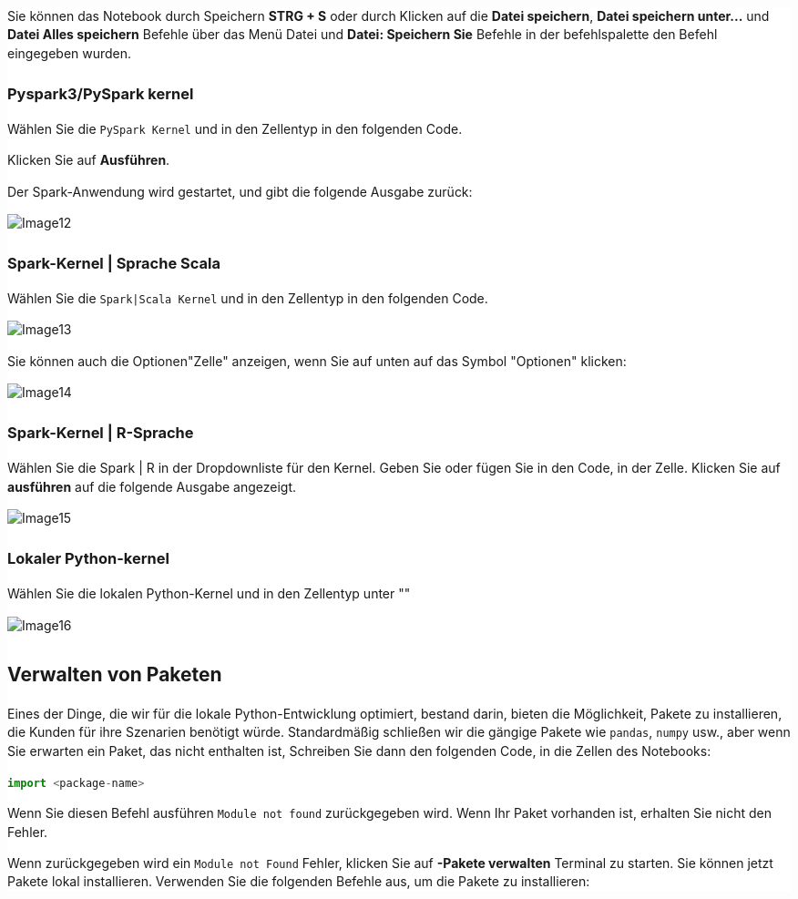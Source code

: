 Sie können das Notebook durch Speichern **STRG + S** oder durch Klicken auf die **Datei speichern**, **Datei speichern unter...**  und **Datei Alles speichern** Befehle über das Menü Datei und **Datei: Speichern Sie** Befehle in der befehlspalette den Befehl eingegeben wurden.

### <a name="pyspark3pyspark-kernel"></a>Pyspark3/PySpark kernel

Wählen Sie die `PySpark Kernel` und in den Zellentyp in den folgenden Code.

Klicken Sie auf **Ausführen**.

Der Spark-Anwendung wird gestartet, und gibt die folgende Ausgabe zurück:

![Image12](media/sql-notebooks/pyspark.png)

### <a name="spark-kernel--scala-language"></a>Spark-Kernel | Sprache Scala

Wählen Sie die `Spark|Scala Kernel` und in den Zellentyp in den folgenden Code.

![Image13](media/sql-notebooks/spark-scala.png)

Sie können auch die Optionen"Zelle" anzeigen, wenn Sie auf unten auf das Symbol "Optionen" klicken:

![Image14](media/sql-notebooks/scala-cell-options.png)

### <a name="spark-kernel--r-language"></a>Spark-Kernel | R-Sprache

Wählen Sie die Spark | R in der Dropdownliste für den Kernel. Geben Sie oder fügen Sie in den Code, in der Zelle. Klicken Sie auf **ausführen** auf die folgende Ausgabe angezeigt.

![Image15](media/sql-notebooks/spark-r.png)

### <a name="local-python-kernel"></a>Lokaler Python-kernel

Wählen Sie die lokalen Python-Kernel und in den Zellentyp unter ""

![Image16](media/sql-notebooks/local-python.png)

## <a name="manage-packages"></a>Verwalten von Paketen
Eines der Dinge, die wir für die lokale Python-Entwicklung optimiert, bestand darin, bieten die Möglichkeit, Pakete zu installieren, die Kunden für ihre Szenarien benötigt würde. Standardmäßig schließen wir die gängige Pakete wie `pandas`, `numpy` usw., aber wenn Sie erwarten ein Paket, das nicht enthalten ist, Schreiben Sie dann den folgenden Code, in die Zellen des Notebooks: 

```python
import <package-name>
```

Wenn Sie diesen Befehl ausführen `Module not found` zurückgegeben wird. Wenn Ihr Paket vorhanden ist, erhalten Sie nicht den Fehler.

Wenn zurückgegeben wird ein `Module not Found` Fehler, klicken Sie auf **-Pakete verwalten** Terminal zu starten. Sie können jetzt Pakete lokal installieren. Verwenden Sie die folgenden Befehle aus, um die Pakete zu installieren:
